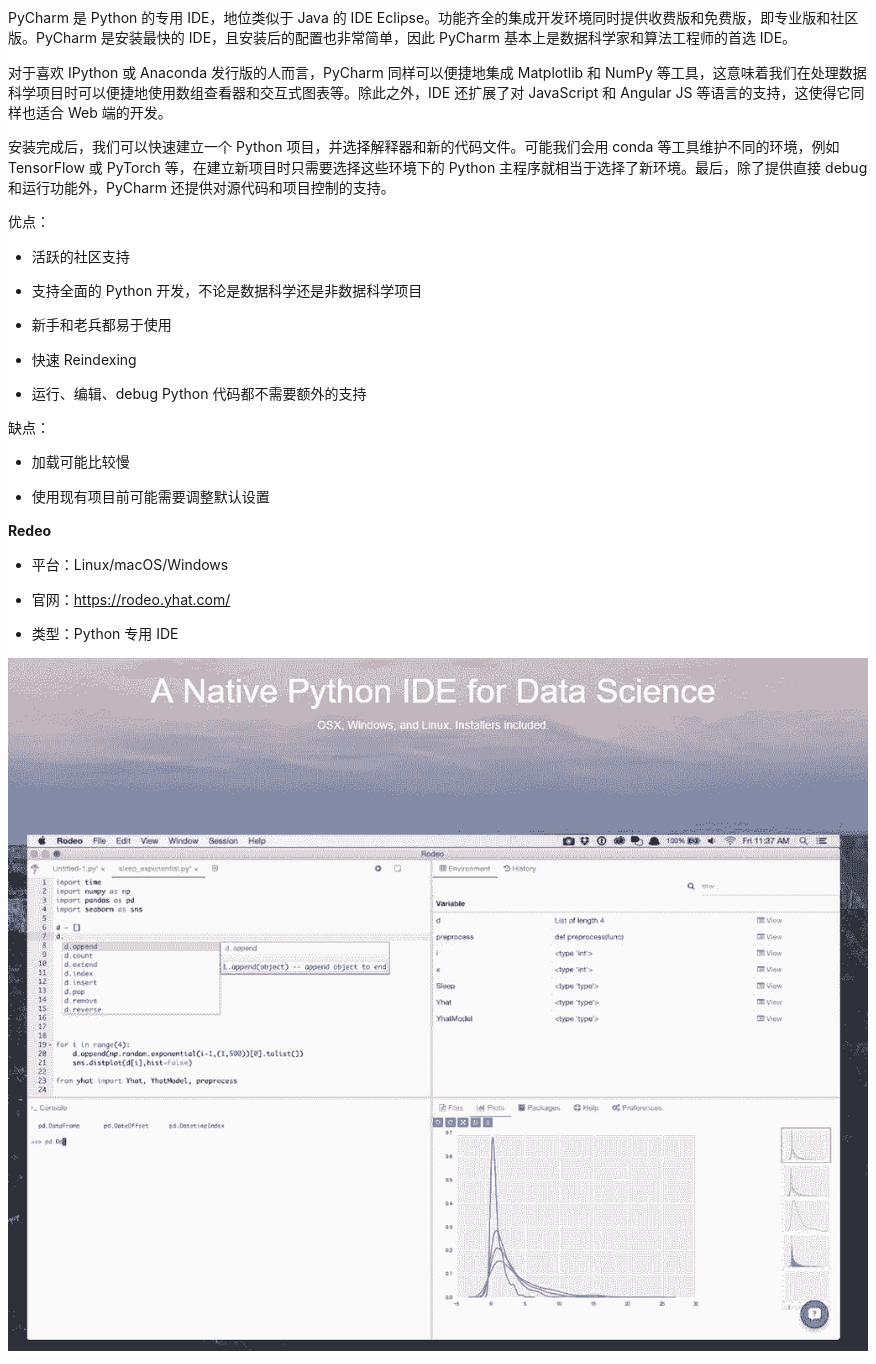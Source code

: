 PyCharm 是 Python 的专用 IDE，地位类似于 Java 的 IDE Eclipse。功能齐全的集成开发环境同时提供收费版和免费版，即专业版和社区版。PyCharm 是安装最快的 IDE，且安装后的配置也非常简单，因此 PyCharm 基本上是数据科学家和算法工程师的首选 IDE。

对于喜欢 IPython 或 Anaconda 发行版的人而言，PyCharm 同样可以便捷地集成 Matplotlib 和 NumPy 等工具，这意味着我们在处理数据科学项目时可以便捷地使用数组查看器和交互式图表等。除此之外，IDE 还扩展了对 JavaScript 和 Angular JS 等语言的支持，这使得它同样也适合 Web 端的开发。

安装完成后，我们可以快速建立一个 Python 项目，并选择解释器和新的代码文件。可能我们会用 conda 等工具维护不同的环境，例如 TensorFlow 或 PyTorch 等，在建立新项目时只需要选择这些环境下的 Python 主程序就相当于选择了新环境。最后，除了提供直接 debug 和运行功能外，PyCharm 还提供对源代码和项目控制的支持。

优点：

*   活跃的社区支持

*   支持全面的 Python 开发，不论是数据科学还是非数据科学项目

*   新手和老兵都易于使用

*   快速 Reindexing

*   运行、编辑、debug Python 代码都不需要额外的支持

缺点：

*   加载可能比较慢

*   使用现有项目前可能需要调整默认设置

**Redeo**

*   平台：Linux/macOS/Windows

*   官网：https://rodeo.yhat.com/

*   类型：Python 专用 IDE

![](img/b0b5a07b3138fc57abce25e0b9f805d6-fs8.png)